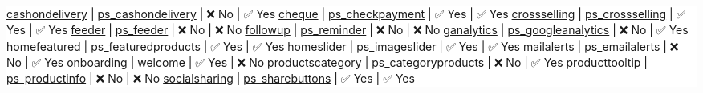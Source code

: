 [cashondelivery](https://github.com/PrestaShop/cashondelivery) | [ps_cashondelivery](https://github.com/PrestaShop/ps_cashondelivery) | ❌ No | ✅ Yes
[cheque](https://github.com/PrestaShop/cheque) | [ps_checkpayment](https://github.com/PrestaShop/ps_checkpayment) | ✅ Yes | ✅ Yes
[crossselling](https://github.com/PrestaShop/crossselling) | [ps_crossselling](https://github.com/PrestaShop/ps_crossselling) | ✅ Yes | ✅ Yes
[feeder](https://github.com/PrestaShop/feeder) | [ps_feeder](https://github.com/PrestaShop/ps_feeder) | ❌ No | ❌ No
[followup](https://github.com/PrestaShop/followup/) | [ps_reminder](https://github.com/PrestaShop/ps_reminder) | ❌ No | ❌ No
[ganalytics](https://github.com/PrestaShop/ganalytics) | [ps_googleanalytics](https://github.com/PrestaShop/ps_googleanalytics) | ❌ No | ✅ Yes
[homefeatured](https://github.com/PrestaShop/homefeatured) | [ps_featuredproducts](https://github.com/PrestaShop/ps_featuredproducts) | ✅ Yes | ✅ Yes
[homeslider](https://github.com/PrestaShop/homeslider) | [ps_imageslider](https://github.com/PrestaShop/ps_imageslider) | ✅ Yes | ✅ Yes
[mailalerts](https://github.com/PrestaShop/mailalerts) | [ps_emailalerts](https://github.com/PrestaShop/ps_emailalerts) | ❌ No | ✅ Yes
[onboarding](https://github.com/PrestaShop/onboarding) | [welcome](https://github.com/PrestaShop/welcome) | ✅ Yes | ❌ No
[productscategory](https://github.com/PrestaShop/productscategory) | [ps_categoryproducts](https://github.com/PrestaShop/ps_categoryproducts) | ❌ No | ✅ Yes
[producttooltip](https://github.com/PrestaShop/producttooltip) | [ps_productinfo](https://github.com/PrestaShop/ps_productinfo) | ❌ No | ❌ No
[socialsharing](https://github.com/PrestaShop/socialsharing) | [ps_sharebuttons](https://github.com/PrestaShop/ps_sharebuttons) | ✅ Yes | ✅ Yes
